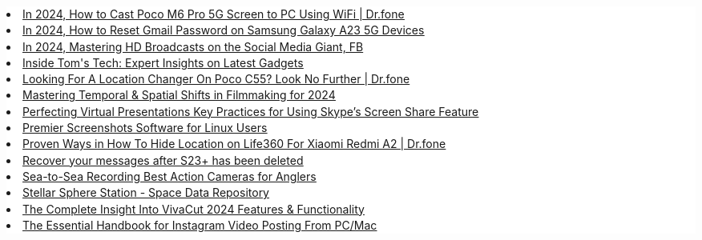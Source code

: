 <li><a href="https://screen-mirror.techidaily.com/in-2024-how-to-cast-poco-m6-pro-5g-screen-to-pc-using-wifi-drfone-by-drfone-android/"><u>In 2024, How to Cast Poco M6 Pro 5G Screen to PC Using WiFi | Dr.fone</u></a></li>
<li><a href="https://android-unlock.techidaily.com/in-2024-how-to-reset-gmail-password-on-samsung-galaxy-a23-5g-devices-by-drfone-android/"><u>In 2024, How to Reset Gmail Password on Samsung Galaxy A23 5G Devices</u></a></li>
<li><a href="https://facebook-video-content.techidaily.com/in-2024-mastering-hd-broadcasts-on-the-social-media-giant-fb/"><u>In 2024, Mastering HD Broadcasts on the Social Media Giant, FB</u></a></li>
<li><a href="https://hardware-updates.techidaily.com/inside-toms-tech-expert-insights-on-latest-gadgets/"><u>Inside Tom's Tech: Expert Insights on Latest Gadgets</u></a></li>
<li><a href="https://fake-location.techidaily.com/looking-for-a-location-changer-on-poco-c55-look-no-further-drfone-by-drfone-virtual-android/"><u>Looking For A Location Changer On Poco C55? Look No Further | Dr.fone</u></a></li>
<li><a href="https://fox-links.techidaily.com/mastering-temporal-and-spatial-shifts-in-filmmaking-for-2024/"><u>Mastering Temporal & Spatial Shifts in Filmmaking for 2024</u></a></li>
<li><a href="https://video-screen-grab.techidaily.com/perfecting-virtual-presentations-key-practices-for-using-skypes-screen-share-feature/"><u>Perfecting Virtual Presentations  Key Practices for Using Skype’s Screen Share Feature</u></a></li>
<li><a href="https://screen-mirroring-recording.techidaily.com/premier-screenshots-software-for-linux-users/"><u>Premier Screenshots Software for Linux Users</u></a></li>
<li><a href="https://location-social.techidaily.com/proven-ways-in-how-to-hide-location-on-life360-for-xiaomi-redmi-a2-drfone-by-drfone-virtual-android/"><u>Proven Ways in How To Hide Location on Life360 For Xiaomi Redmi A2 | Dr.fone</u></a></li>
<li><a href="https://review-topics.techidaily.com/recover-your-messages-after-s23plus-has-been-deleted-by-fonelab-android-recover-messages/"><u>Recover your messages after S23+ has been deleted</u></a></li>
<li><a href="https://fox-links.techidaily.com/sea-to-sea-recording-best-action-cameras-for-anglers/"><u>Sea-to-Sea Recording  Best Action Cameras for Anglers</u></a></li>
<li><a href="https://fox-links.techidaily.com/stellar-sphere-station-space-data-repository/"><u>Stellar Sphere Station - Space Data Repository</u></a></li>
<li><a href="https://extra-lessons.techidaily.com/the-complete-insight-into-vivacut-2024-features-and-functionality/"><u>The Complete Insight Into VivaCut 2024 Features & Functionality</u></a></li>
<li><a href="https://instagram-videos.techidaily.com/the-essential-handbook-for-instagram-video-posting-from-pcmac/"><u>The Essential Handbook for Instagram Video Posting From PC/Mac</u></a></li>
</ul></div>
